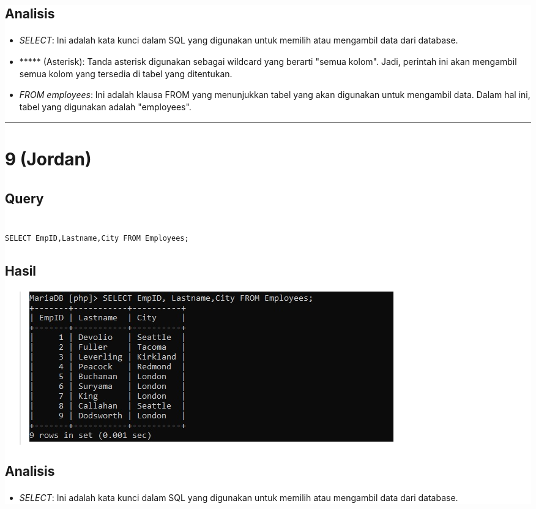
## Analisis 

- *SELECT*: Ini adalah kata kunci dalam SQL yang digunakan untuk memilih atau mengambil data dari database.
    
- ***** (Asterisk): Tanda asterisk digunakan sebagai wildcard yang berarti "semua kolom". Jadi, perintah ini akan mengambil semua kolom yang tersedia di tabel yang ditentukan.
    
- *FROM employees*: Ini adalah klausa FROM yang menunjukkan tabel yang akan digunakan untuk mengambil data. Dalam hal ini, tabel yang digunakan adalah "employees".





---




# 9 (Jordan)


## Query 

```MySQL

SELECT EmpID,Lastname,City FROM Employees;

```


## Hasil

>![Foto_hasil](asetz/IMG-13.jpg)


## Analisis 

- *SELECT*: Ini adalah kata kunci dalam SQL yang digunakan untuk memilih atau mengambil data dari database.
    